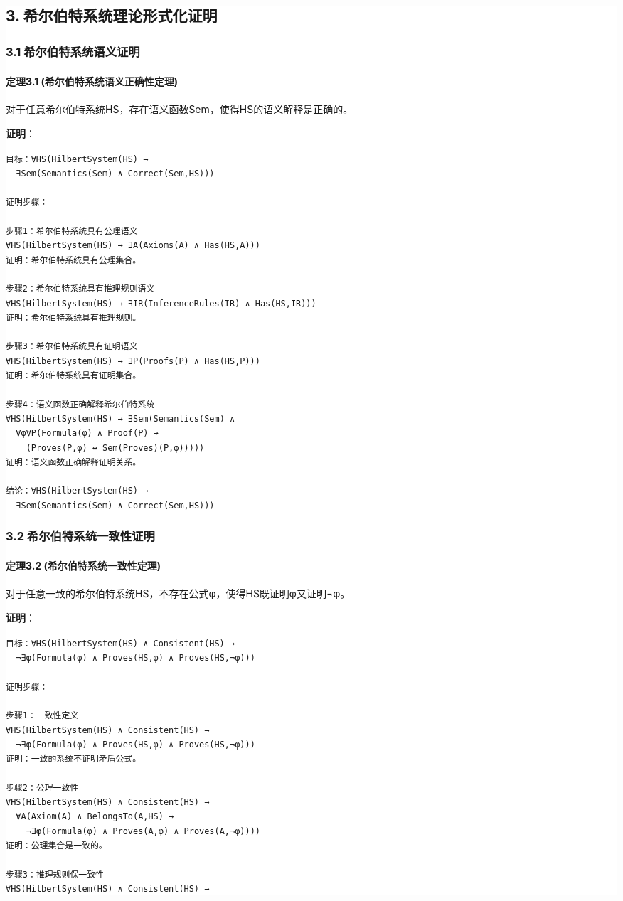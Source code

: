 ## 3. 希尔伯特系统理论形式化证明

### 3.1 希尔伯特系统语义证明

#### 定理3.1 (希尔伯特系统语义正确性定理)

对于任意希尔伯特系统HS，存在语义函数Sem，使得HS的语义解释是正确的。

**证明**：

```text
目标：∀HS(HilbertSystem(HS) → 
  ∃Sem(Semantics(Sem) ∧ Correct(Sem,HS)))

证明步骤：

步骤1：希尔伯特系统具有公理语义
∀HS(HilbertSystem(HS) → ∃A(Axioms(A) ∧ Has(HS,A)))
证明：希尔伯特系统具有公理集合。

步骤2：希尔伯特系统具有推理规则语义
∀HS(HilbertSystem(HS) → ∃IR(InferenceRules(IR) ∧ Has(HS,IR)))
证明：希尔伯特系统具有推理规则。

步骤3：希尔伯特系统具有证明语义
∀HS(HilbertSystem(HS) → ∃P(Proofs(P) ∧ Has(HS,P)))
证明：希尔伯特系统具有证明集合。

步骤4：语义函数正确解释希尔伯特系统
∀HS(HilbertSystem(HS) → ∃Sem(Semantics(Sem) ∧ 
  ∀φ∀P(Formula(φ) ∧ Proof(P) → 
    (Proves(P,φ) ↔ Sem(Proves)(P,φ)))))
证明：语义函数正确解释证明关系。

结论：∀HS(HilbertSystem(HS) → 
  ∃Sem(Semantics(Sem) ∧ Correct(Sem,HS)))
```

### 3.2 希尔伯特系统一致性证明

#### 定理3.2 (希尔伯特系统一致性定理)

对于任意一致的希尔伯特系统HS，不存在公式φ，使得HS既证明φ又证明¬φ。

**证明**：

```text
目标：∀HS(HilbertSystem(HS) ∧ Consistent(HS) → 
  ¬∃φ(Formula(φ) ∧ Proves(HS,φ) ∧ Proves(HS,¬φ)))

证明步骤：

步骤1：一致性定义
∀HS(HilbertSystem(HS) ∧ Consistent(HS) → 
  ¬∃φ(Formula(φ) ∧ Proves(HS,φ) ∧ Proves(HS,¬φ)))
证明：一致的系统不证明矛盾公式。

步骤2：公理一致性
∀HS(HilbertSystem(HS) ∧ Consistent(HS) → 
  ∀A(Axiom(A) ∧ BelongsTo(A,HS) → 
    ¬∃φ(Formula(φ) ∧ Proves(A,φ) ∧ Proves(A,¬φ))))
证明：公理集合是一致的。

步骤3：推理规则保一致性
∀HS(HilbertSystem(HS) ∧ Consistent(HS) → 
```